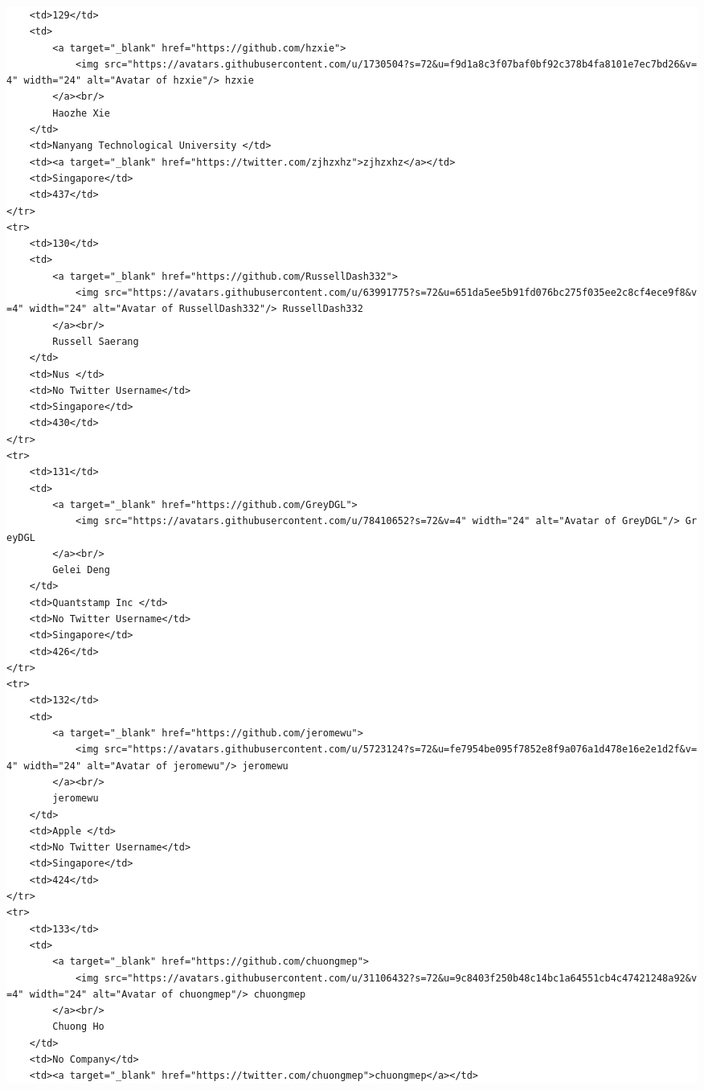 		<td>129</td>
		<td>
			<a target="_blank" href="https://github.com/hzxie">
				<img src="https://avatars.githubusercontent.com/u/1730504?s=72&u=f9d1a8c3f07baf0bf92c378b4fa8101e7ec7bd26&v=4" width="24" alt="Avatar of hzxie"/> hzxie
			</a><br/>
			Haozhe Xie
		</td>
		<td>Nanyang Technological University </td>
		<td><a target="_blank" href="https://twitter.com/zjhzxhz">zjhzxhz</a></td>
		<td>Singapore</td>
		<td>437</td>
	</tr>
	<tr>
		<td>130</td>
		<td>
			<a target="_blank" href="https://github.com/RussellDash332">
				<img src="https://avatars.githubusercontent.com/u/63991775?s=72&u=651da5ee5b91fd076bc275f035ee2c8cf4ece9f8&v=4" width="24" alt="Avatar of RussellDash332"/> RussellDash332
			</a><br/>
			Russell Saerang
		</td>
		<td>Nus </td>
		<td>No Twitter Username</td>
		<td>Singapore</td>
		<td>430</td>
	</tr>
	<tr>
		<td>131</td>
		<td>
			<a target="_blank" href="https://github.com/GreyDGL">
				<img src="https://avatars.githubusercontent.com/u/78410652?s=72&v=4" width="24" alt="Avatar of GreyDGL"/> GreyDGL
			</a><br/>
			Gelei Deng
		</td>
		<td>Quantstamp Inc </td>
		<td>No Twitter Username</td>
		<td>Singapore</td>
		<td>426</td>
	</tr>
	<tr>
		<td>132</td>
		<td>
			<a target="_blank" href="https://github.com/jeromewu">
				<img src="https://avatars.githubusercontent.com/u/5723124?s=72&u=fe7954be095f7852e8f9a076a1d478e16e2e1d2f&v=4" width="24" alt="Avatar of jeromewu"/> jeromewu
			</a><br/>
			jeromewu
		</td>
		<td>Apple </td>
		<td>No Twitter Username</td>
		<td>Singapore</td>
		<td>424</td>
	</tr>
	<tr>
		<td>133</td>
		<td>
			<a target="_blank" href="https://github.com/chuongmep">
				<img src="https://avatars.githubusercontent.com/u/31106432?s=72&u=9c8403f250b48c14bc1a64551cb4c47421248a92&v=4" width="24" alt="Avatar of chuongmep"/> chuongmep
			</a><br/>
			Chuong Ho
		</td>
		<td>No Company</td>
		<td><a target="_blank" href="https://twitter.com/chuongmep">chuongmep</a></td>